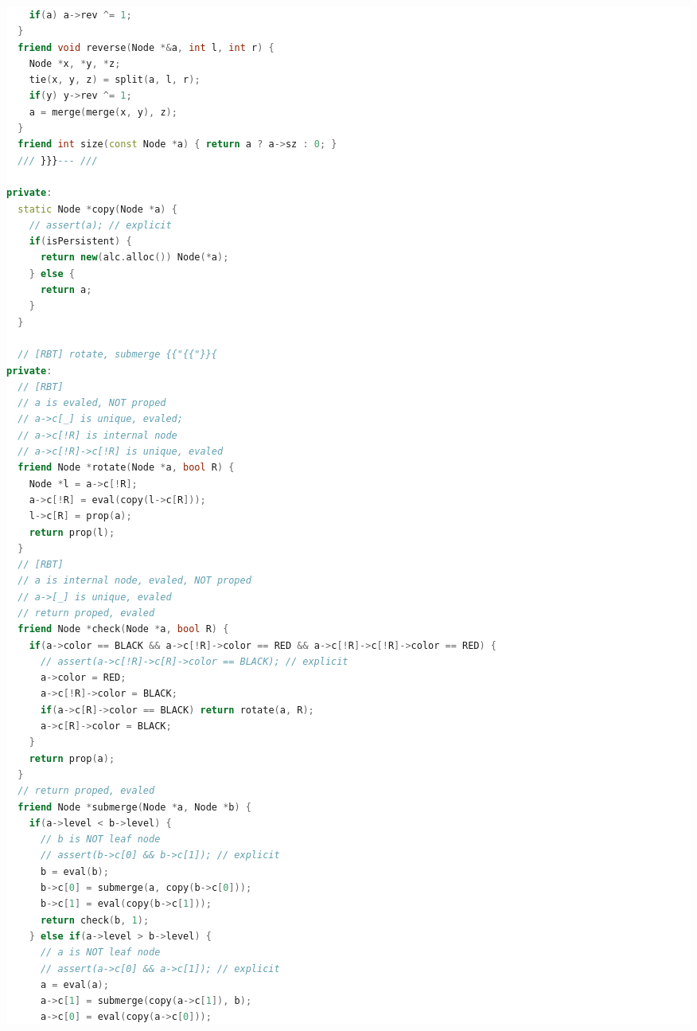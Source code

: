 ```cpp
    if(a) a->rev ^= 1;
  }
  friend void reverse(Node *&a, int l, int r) {
    Node *x, *y, *z;
    tie(x, y, z) = split(a, l, r);
    if(y) y->rev ^= 1;
    a = merge(merge(x, y), z);
  }
  friend int size(const Node *a) { return a ? a->sz : 0; }
  /// }}}--- ///

private:
  static Node *copy(Node *a) {
    // assert(a); // explicit
    if(isPersistent) {
      return new(alc.alloc()) Node(*a);
    } else {
      return a;
    }
  }

  // [RBT] rotate, submerge {{"{{"}}{
private:
  // [RBT]
  // a is evaled, NOT proped
  // a->c[_] is unique, evaled;
  // a->c[!R] is internal node
  // a->c[!R]->c[!R] is unique, evaled
  friend Node *rotate(Node *a, bool R) {
    Node *l = a->c[!R];
    a->c[!R] = eval(copy(l->c[R]));
    l->c[R] = prop(a);
    return prop(l);
  }
  // [RBT]
  // a is internal node, evaled, NOT proped
  // a->[_] is unique, evaled
  // return proped, evaled
  friend Node *check(Node *a, bool R) {
    if(a->color == BLACK && a->c[!R]->color == RED && a->c[!R]->c[!R]->color == RED) {
      // assert(a->c[!R]->c[R]->color == BLACK); // explicit
      a->color = RED;
      a->c[!R]->color = BLACK;
      if(a->c[R]->color == BLACK) return rotate(a, R);
      a->c[R]->color = BLACK;
    }
    return prop(a);
  }
  // return proped, evaled
  friend Node *submerge(Node *a, Node *b) {
    if(a->level < b->level) {
      // b is NOT leaf node
      // assert(b->c[0] && b->c[1]); // explicit
      b = eval(b);
      b->c[0] = submerge(a, copy(b->c[0]));
      b->c[1] = eval(copy(b->c[1]));
      return check(b, 1);
    } else if(a->level > b->level) {
      // a is NOT leaf node
      // assert(a->c[0] && a->c[1]); // explicit
      a = eval(a);
      a->c[1] = submerge(copy(a->c[1]), b);
      a->c[0] = eval(copy(a->c[0]));
```